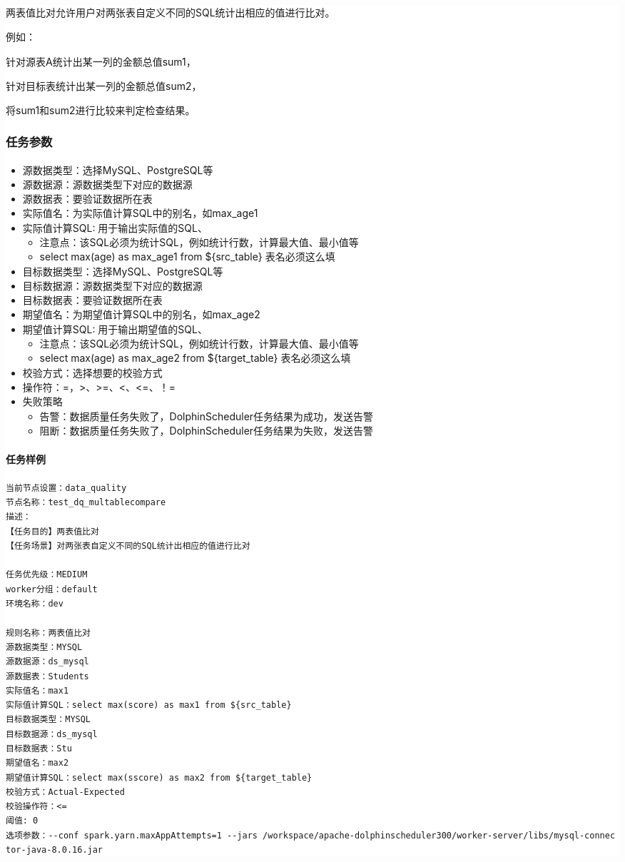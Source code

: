 两表值比对允许用户对两张表自定义不同的SQL统计出相应的值进行比对。

例如：

针对源表A统计出某一列的金额总值sum1，

针对目标表统计出某一列的金额总值sum2，

将sum1和sum2进行比较来判定检查结果。

### 任务参数

- 源数据类型：选择MySQL、PostgreSQL等
- 源数据源：源数据类型下对应的数据源
- 源数据表：要验证数据所在表
- 实际值名：为实际值计算SQL中的别名，如max_age1
- 实际值计算SQL: 用于输出实际值的SQL、
  - 注意点：该SQL必须为统计SQL，例如统计行数，计算最大值、最小值等
  - select max(age) as max_age1 from ${src_table} 表名必须这么填
- 目标数据类型：选择MySQL、PostgreSQL等
- 目标数据源：源数据类型下对应的数据源
- 目标数据表：要验证数据所在表
- 期望值名：为期望值计算SQL中的别名，如max_age2
- 期望值计算SQL: 用于输出期望值的SQL、
  - 注意点：该SQL必须为统计SQL，例如统计行数，计算最大值、最小值等
  - select max(age) as max_age2 from ${target_table} 表名必须这么填
- 校验方式：选择想要的校验方式
- 操作符：=，>、>=、<、<=、！=
- 失败策略
  - 告警：数据质量任务失败了，DolphinScheduler任务结果为成功，发送告警
  - 阻断：数据质量任务失败了，DolphinScheduler任务结果为失败，发送告警

#### 任务样例

```shell
当前节点设置：data_quality
节点名称：test_dq_multablecompare
描述：
【任务目的】两表值比对
【任务场景】对两张表自定义不同的SQL统计出相应的值进行比对

任务优先级：MEDIUM
worker分组：default
环境名称：dev

规则名称：两表值比对
源数据类型：MYSQL
源数据源：ds_mysql
源数据表：Students
实际值名：max1
实际值计算SQL：select max(score) as max1 from ${src_table}
目标数据类型：MYSQL
目标数据源：ds_mysql
目标数据表：Stu
期望值名：max2
期望值计算SQL：select max(sscore) as max2 from ${target_table}
校验方式：Actual-Expected
校验操作符：<=
阈值: 0
选项参数：--conf spark.yarn.maxAppAttempts=1 --jars /workspace/apache-dolphinscheduler300/worker-server/libs/mysql-connector-java-8.0.16.jar
```
